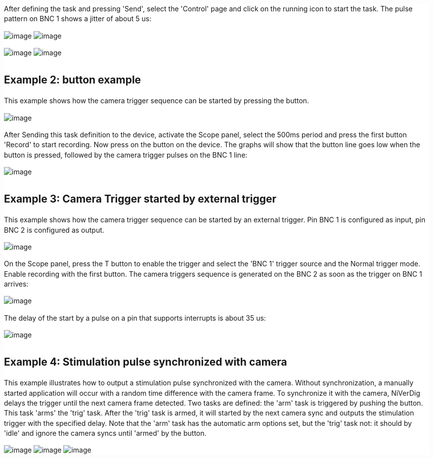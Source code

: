 After defining the task and pressing 'Send', select the  'Control' page and click on the running icon to start the task. The pulse pattern on BNC 1 shows a jitter of about 5 us:

![image](https://user-images.githubusercontent.com/62476661/217347219-1d072ff6-c3ff-4403-96b2-600eb2239a20.png)
![image](https://user-images.githubusercontent.com/62476661/217347263-000415e9-e905-457b-9391-52797e4de67e.png)

![image](https://user-images.githubusercontent.com/62476661/217347283-b054d867-aa6e-4460-b508-a168bea36fb1.png)
![image](https://user-images.githubusercontent.com/62476661/217347300-50624cb4-2bbb-4b19-ab1e-7834e50e9d57.png)

## Example 2: button example
This example shows how the camera trigger sequence can be started by pressing the button. 

![image](https://user-images.githubusercontent.com/62476661/217347357-58717fd9-faad-4b79-b57d-af2ee3a17e31.png)

After Sending this task definition to the device, activate the Scope panel, select the 500ms period and press the first button 'Record' to start recording. Now press on the button on the device. The graphs will show that the button line goes low when the button is pressed, followed by the camera trigger pulses on the BNC 1 line:

![image](https://user-images.githubusercontent.com/62476661/217347396-5cc33cb9-4798-4f7b-8c37-4b4a11210671.png)

## Example 3: Camera Trigger started by external trigger
This example shows how the camera trigger sequence can be started by an external trigger. 
Pin BNC 1 is configured as input, pin BNC 2 is configured as output.

![image](https://user-images.githubusercontent.com/62476661/217347414-aca8b5b0-afa4-4753-8365-cf5a42ce7b02.png)

On the Scope panel, press the T button to enable the trigger and select the 'BNC 1' trigger source and the Normal trigger mode. Enable recording with the first button. The camera triggers sequence is generated on the BNC 2 as soon as the trigger on BNC 1 arrives:

![image](https://user-images.githubusercontent.com/62476661/217347468-720211e2-12e1-44f3-af27-2595d052dbf8.png)

The delay of the start by a pulse on a pin that supports interrupts is about 35 us:

![image](https://user-images.githubusercontent.com/62476661/217347484-2e55c149-c9d4-49d1-b886-ff944180d641.png)

## Example 4: Stimulation pulse synchronized with camera
This example illustrates how to output a stimulation pulse synchronized with the camera. Without synchronization, a manually started application will occur with a random time difference with the camera frame. To synchronize it with the camera, NiVerDig delays the trigger until the next camera frame detected.
Two tasks are defined: the 'arm' task is triggered by pushing the button. This task 'arms' the 'trig' task. After the 'trig' task is armed, it will started by the next camera sync and outputs the stimulation trigger with the specified delay. Note that the 'arm' task has the automatic arm options set, but the 'trig' task not: it should by 'idle' and ignore the camera syncs until 'armed' by the button.

![image](https://user-images.githubusercontent.com/62476661/217347517-8720263c-715d-407b-8b74-52ba228b9915.png)
![image](https://user-images.githubusercontent.com/62476661/217347535-4e25077c-7a30-4060-9723-628e618192cb.png)
![image](https://user-images.githubusercontent.com/62476661/217347549-66707674-cadd-4d7c-ad33-7754f47f8498.png)

